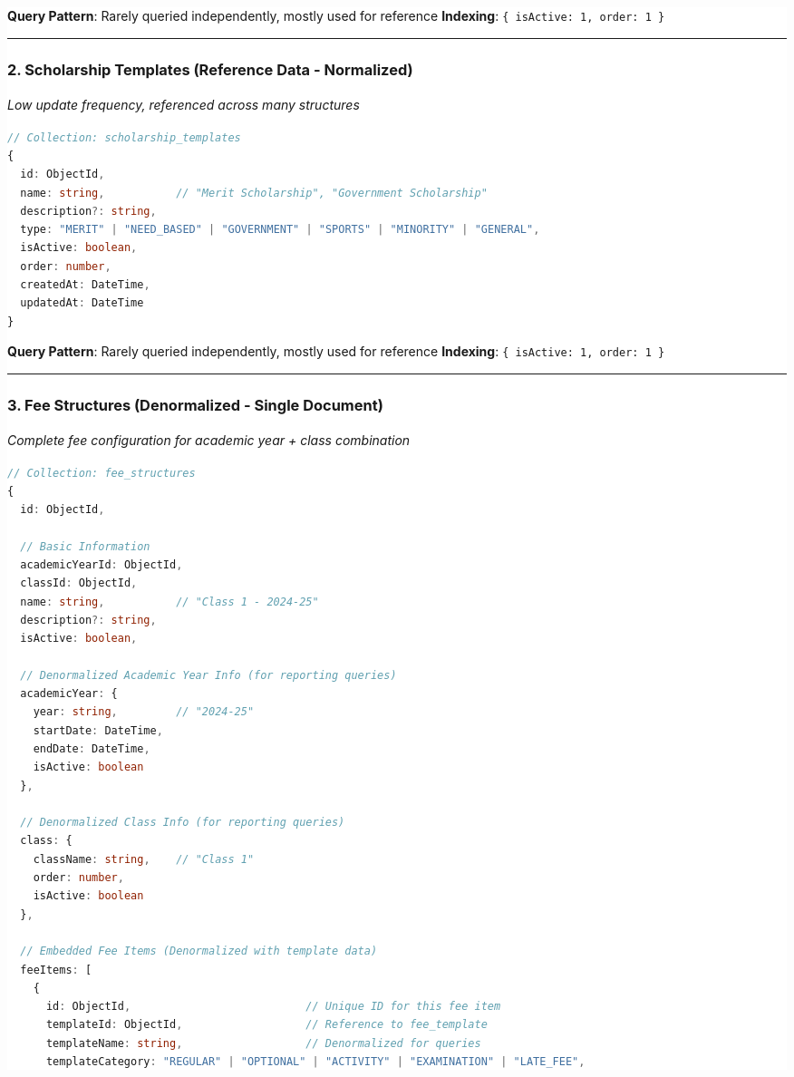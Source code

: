 **Query Pattern**: Rarely queried independently, mostly used for reference
**Indexing**: `{ isActive: 1, order: 1 }`

---

### 2. **Scholarship Templates** (Reference Data - Normalized)
*Low update frequency, referenced across many structures*

```typescript
// Collection: scholarship_templates
{
  id: ObjectId,
  name: string,           // "Merit Scholarship", "Government Scholarship"
  description?: string,
  type: "MERIT" | "NEED_BASED" | "GOVERNMENT" | "SPORTS" | "MINORITY" | "GENERAL",
  isActive: boolean,
  order: number,
  createdAt: DateTime,
  updatedAt: DateTime
}
```

**Query Pattern**: Rarely queried independently, mostly used for reference
**Indexing**: `{ isActive: 1, order: 1 }`

---

### 3. **Fee Structures** (Denormalized - Single Document)
*Complete fee configuration for academic year + class combination*

```typescript
// Collection: fee_structures
{
  id: ObjectId,
  
  // Basic Information
  academicYearId: ObjectId,
  classId: ObjectId,
  name: string,           // "Class 1 - 2024-25"
  description?: string,
  isActive: boolean,
  
  // Denormalized Academic Year Info (for reporting queries)
  academicYear: {
    year: string,         // "2024-25"
    startDate: DateTime,
    endDate: DateTime,
    isActive: boolean
  },
  
  // Denormalized Class Info (for reporting queries)
  class: {
    className: string,    // "Class 1"
    order: number,
    isActive: boolean
  },
  
  // Embedded Fee Items (Denormalized with template data)
  feeItems: [
    {
      id: ObjectId,                           // Unique ID for this fee item
      templateId: ObjectId,                   // Reference to fee_template
      templateName: string,                   // Denormalized for queries
      templateCategory: "REGULAR" | "OPTIONAL" | "ACTIVITY" | "EXAMINATION" | "LATE_FEE",
```